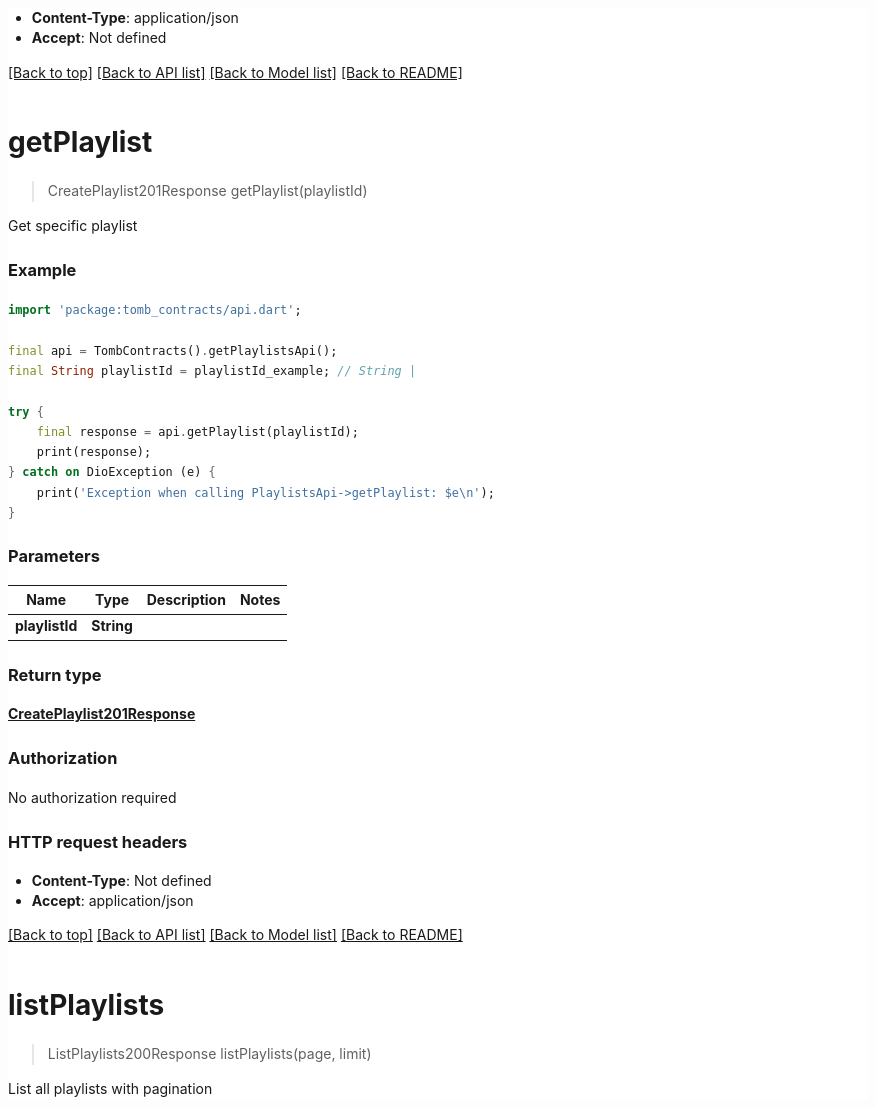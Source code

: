  - **Content-Type**: application/json
 - **Accept**: Not defined

[[Back to top]](#) [[Back to API list]](../README.md#documentation-for-api-endpoints) [[Back to Model list]](../README.md#documentation-for-models) [[Back to README]](../README.md)

# **getPlaylist**
> CreatePlaylist201Response getPlaylist(playlistId)

Get specific playlist

### Example
```dart
import 'package:tomb_contracts/api.dart';

final api = TombContracts().getPlaylistsApi();
final String playlistId = playlistId_example; // String | 

try {
    final response = api.getPlaylist(playlistId);
    print(response);
} catch on DioException (e) {
    print('Exception when calling PlaylistsApi->getPlaylist: $e\n');
}
```

### Parameters

Name | Type | Description  | Notes
------------- | ------------- | ------------- | -------------
 **playlistId** | **String**|  | 

### Return type

[**CreatePlaylist201Response**](CreatePlaylist201Response.md)

### Authorization

No authorization required

### HTTP request headers

 - **Content-Type**: Not defined
 - **Accept**: application/json

[[Back to top]](#) [[Back to API list]](../README.md#documentation-for-api-endpoints) [[Back to Model list]](../README.md#documentation-for-models) [[Back to README]](../README.md)

# **listPlaylists**
> ListPlaylists200Response listPlaylists(page, limit)

List all playlists with pagination

